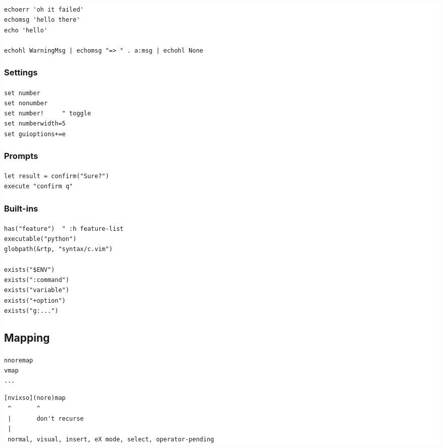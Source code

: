 ```vim
echoerr 'oh it failed'
echomsg 'hello there'
echo 'hello'

echohl WarningMsg | echomsg "=> " . a:msg | echohl None
```


### Settings

```vim
set number
set nonumber
set number!     " toggle
set numberwidth=5
set guioptions+=e
```

### Prompts

```vim
let result = confirm("Sure?")
execute "confirm q"
```

### Built-ins

```vim
has("feature")  " :h feature-list
executable("python")
globpath(&rtp, "syntax/c.vim")

exists("$ENV")
exists(":command")
exists("variable")
exists("+option")
exists("g:...")
```

Mapping
-------

```vim
nnoremap
vmap
...
```

```vim
[nvixso](nore)map
 ^       ^
 |       don't recurse
 |
 normal, visual, insert, eX mode, select, operator-pending
```
